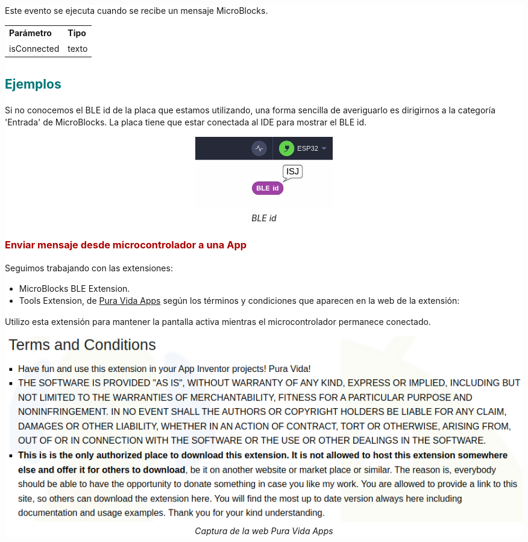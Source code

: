 </center>

Este evento se ejecuta cuando se recibe un mensaje MicroBlocks.

<table>
<tr>
<td><b>Parámetro</b></td>
<td><b>Tipo</b></td>
</tr>
<tr>
<td>isConnected</td>
<td>texto</td>
</tr>
</table>

## <FONT COLOR=#007575>**Ejemplos**</font>
Si no conocemos el BLE id de la placa que estamos utilizando, una forma sencilla de averiguarlo es dirigirnos a la categoría 'Entrada' de MicroBlocks. La placa tiene que estar conectada al IDE para mostrar el BLE id.

<center>

![BLE id](../img/guias/mb_inv_ble/BLE_id.png)  
*BLE id*

</center>

### <FONT COLOR=#AA0000>Enviar mensaje desde microcontrolador a una App</font>
Seguimos trabajando con las extensiones:

* MicroBlocks BLE Extension.
* Tools Extension, de [Pura Vida Apps](https://puravidaapps.com/index.php) según los términos y condiciones que aparecen en la web de la extensión:

Utilizo esta extensión para mantener la pantalla activa mientras el microcontrolador permanece conectado.

<center>

![Captura de la web Pura Vida Apps](../img/guias/mb_inv_ble/capturaPuraVidaApps.png)  
*Captura de la web Pura Vida Apps*

